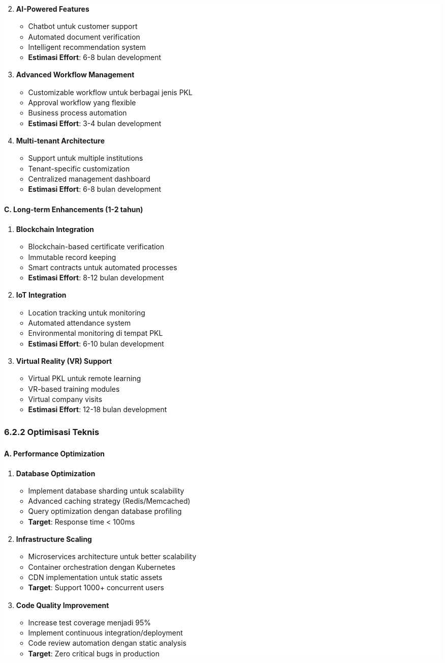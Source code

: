 2. **AI-Powered Features**
   - Chatbot untuk customer support
   - Automated document verification
   - Intelligent recommendation system
   - **Estimasi Effort**: 6-8 bulan development

3. **Advanced Workflow Management**
   - Customizable workflow untuk berbagai jenis PKL
   - Approval workflow yang flexible
   - Business process automation
   - **Estimasi Effort**: 3-4 bulan development

4. **Multi-tenant Architecture**
   - Support untuk multiple institutions
   - Tenant-specific customization
   - Centralized management dashboard
   - **Estimasi Effort**: 6-8 bulan development

#### C. Long-term Enhancements (1-2 tahun)

1. **Blockchain Integration**
   - Blockchain-based certificate verification
   - Immutable record keeping
   - Smart contracts untuk automated processes
   - **Estimasi Effort**: 8-12 bulan development

2. **IoT Integration**
   - Location tracking untuk monitoring
   - Automated attendance system
   - Environmental monitoring di tempat PKL
   - **Estimasi Effort**: 6-10 bulan development

3. **Virtual Reality (VR) Support**
   - Virtual PKL untuk remote learning
   - VR-based training modules
   - Virtual company visits
   - **Estimasi Effort**: 12-18 bulan development

### 6.2.2 Optimisasi Teknis

#### A. Performance Optimization
1. **Database Optimization**
   - Implement database sharding untuk scalability
   - Advanced caching strategy (Redis/Memcached)
   - Query optimization dengan database profiling
   - **Target**: Response time < 100ms

2. **Infrastructure Scaling**
   - Microservices architecture untuk better scalability
   - Container orchestration dengan Kubernetes
   - CDN implementation untuk static assets
   - **Target**: Support 1000+ concurrent users

3. **Code Quality Improvement**
   - Increase test coverage menjadi 95%
   - Implement continuous integration/deployment
   - Code review automation dengan static analysis
   - **Target**: Zero critical bugs in production
